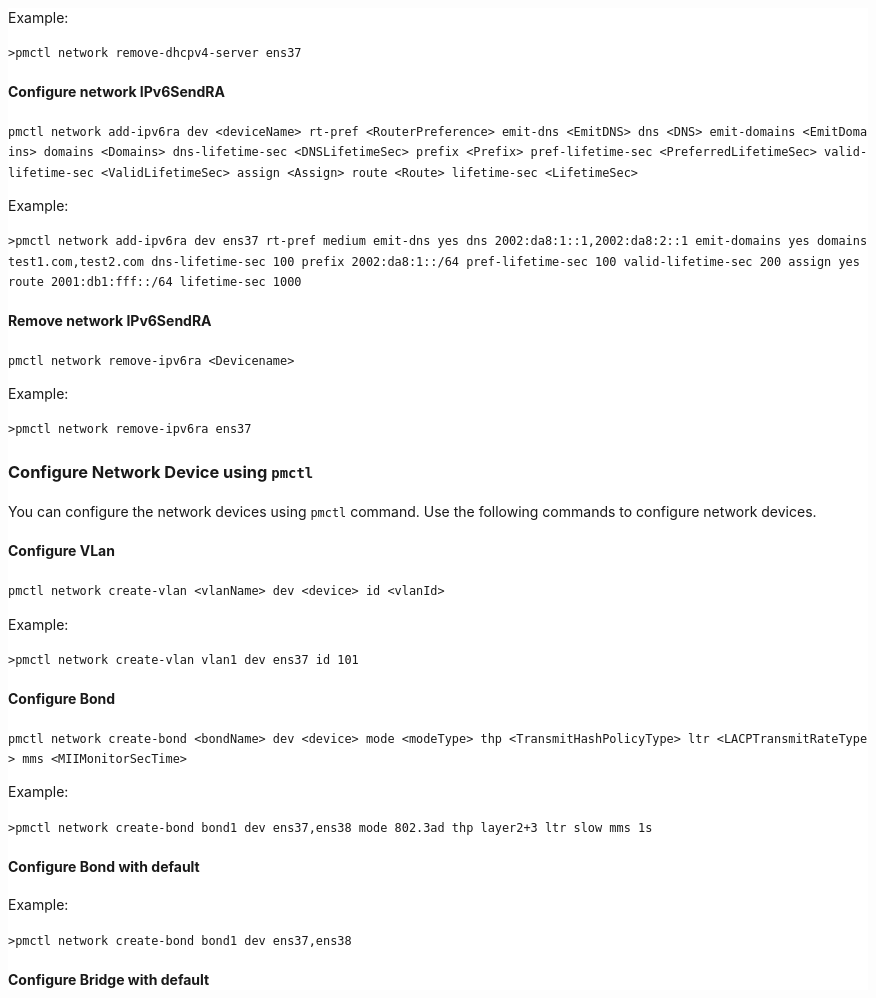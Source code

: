 Example: 

	>pmctl network remove-dhcpv4-server ens37


#### Configure network IPv6SendRA

	pmctl network add-ipv6ra dev <deviceName> rt-pref <RouterPreference> emit-dns <EmitDNS> dns <DNS> emit-domains <EmitDomains> domains <Domains> dns-lifetime-sec <DNSLifetimeSec> prefix <Prefix> pref-lifetime-sec <PreferredLifetimeSec> valid-lifetime-sec <ValidLifetimeSec> assign <Assign> route <Route> lifetime-sec <LifetimeSec>

Example:

	>pmctl network add-ipv6ra dev ens37 rt-pref medium emit-dns yes dns 2002:da8:1::1,2002:da8:2::1 emit-domains yes domains test1.com,test2.com dns-lifetime-sec 100 prefix 2002:da8:1::/64 pref-lifetime-sec 100 valid-lifetime-sec 200 assign yes route 2001:db1:fff::/64 lifetime-sec 1000


#### Remove network IPv6SendRA

	pmctl network remove-ipv6ra <Devicename>

Example: 

	>pmctl network remove-ipv6ra ens37




### Configure Network Device using `pmctl`

You can configure the network devices using `pmctl` command. Use the following commands to configure network devices.


#### Configure VLan

	pmctl network create-vlan <vlanName> dev <device> id <vlanId>

Example:

	>pmctl network create-vlan vlan1 dev ens37 id 101


#### Configure Bond

	pmctl network create-bond <bondName> dev <device> mode <modeType> thp <TransmitHashPolicyType> ltr <LACPTransmitRateType> mms <MIIMonitorSecTime>

Example: 

	>pmctl network create-bond bond1 dev ens37,ens38 mode 802.3ad thp layer2+3 ltr slow mms 1s


#### Configure Bond with default

Example:  
	
	>pmctl network create-bond bond1 dev ens37,ens38


#### Configure Bridge with default
